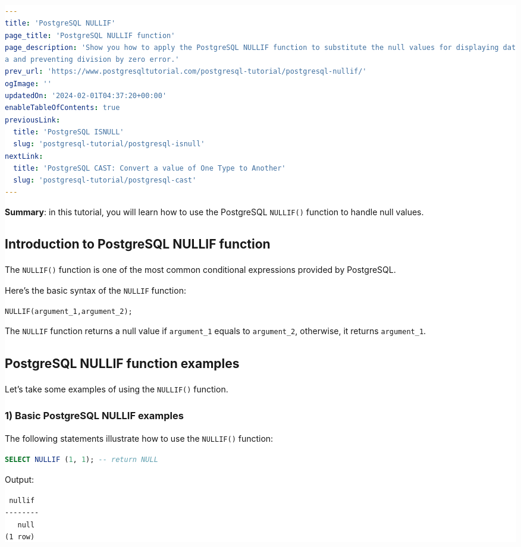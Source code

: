 ```yaml
---
title: 'PostgreSQL NULLIF'
page_title: 'PostgreSQL NULLIF function'
page_description: 'Show you how to apply the PostgreSQL NULLIF function to substitute the null values for displaying data and preventing division by zero error.'
prev_url: 'https://www.postgresqltutorial.com/postgresql-tutorial/postgresql-nullif/'
ogImage: ''
updatedOn: '2024-02-01T04:37:20+00:00'
enableTableOfContents: true
previousLink:
  title: 'PostgreSQL ISNULL'
  slug: 'postgresql-tutorial/postgresql-isnull'
nextLink:
  title: 'PostgreSQL CAST: Convert a value of One Type to Another'
  slug: 'postgresql-tutorial/postgresql-cast'
---
```


**Summary**: in this tutorial, you will learn how to use the PostgreSQL `NULLIF()` function to handle null values.

## Introduction to PostgreSQL NULLIF function

The `NULLIF()` function is one of the most common conditional expressions provided by PostgreSQL.

Here’s the basic syntax of the `NULLIF` function:

```phpsqlsql
NULLIF(argument_1,argument_2);
```

The `NULLIF` function returns a null value if `argument_1` equals to `argument_2`, otherwise, it returns `argument_1`.

## PostgreSQL NULLIF function examples

Let’s take some examples of using the `NULLIF()` function.

### 1\) Basic PostgreSQL NULLIF examples

The following statements illustrate how to use the `NULLIF()` function:

```sql
SELECT NULLIF (1, 1); -- return NULL
```

Output:

```text
 nullif
--------
   null
(1 row)

```
